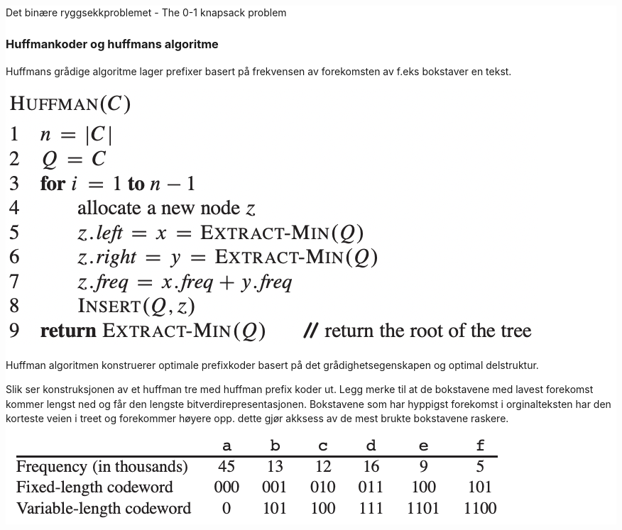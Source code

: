 Det binære ryggsekkproblemet - The 0-1 knapsack problem


### Huffmankoder og huffmans algoritme


Huffmans grådige algoritme lager prefixer basert på frekvensen av forekomsten av f.eks bokstaver en tekst.

![huffman algoritmen](/Figurer/huffman-algorithm.png)

Huffman algoritmen konstruerer optimale prefixkoder basert på det grådighetsegenskapen og optimal delstruktur.

Slik ser konstruksjonen av et huffman tre med huffman prefix koder ut. Legg merke til at de bokstavene med lavest forekomst kommer lengst ned og får den lengste bitverdirepresentasjonen. Bokstavene som har hyppigst forekomst i orginalteksten har den korteste veien i treet og forekommer høyere opp. dette gjør akksess av de mest brukte bokstavene raskere.

![eksempel huffman](/Figurer/huffman-example.png)
